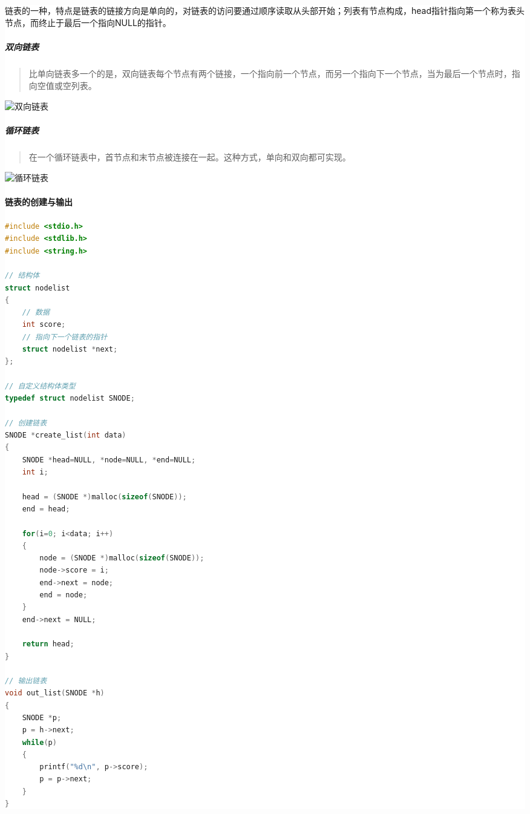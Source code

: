 链表的一种，特点是链表的链接方向是单向的，对链表的访问要通过顺序读取从头部开始；列表有节点构成，head指针指向第一个称为表头节点，而终止于最后一个指向NULL的指针。

##### 双向链表

> 比单向链表多一个的是，双向链表每个节点有两个链接，一个指向前一个节点，而另一个指向下一个节点，当为最后一个节点时，指向空值或空列表。

![双向链表](https://upload.wikimedia.org/wikipedia/commons/thumb/5/5e/Doubly-linked-list.svg/915px-Doubly-linked-list.svg.png)

##### 循环链表

> 在一个循环链表中，首节点和末节点被连接在一起。这种方式，单向和双向都可实现。

![循环链表](https://upload.wikimedia.org/wikipedia/commons/thumb/d/df/Circularly-linked-list.svg/525px-Circularly-linked-list.svg.png)

#### 链表的创建与输出

```c
#include <stdio.h>
#include <stdlib.h>
#include <string.h>

// 结构体
struct nodelist
{
    // 数据
	int score;
    // 指向下一个链表的指针
	struct nodelist *next; 
};

// 自定义结构体类型
typedef struct nodelist SNODE;

// 创建链表
SNODE *create_list(int data)
{
	SNODE *head=NULL, *node=NULL, *end=NULL;
	int i;

	head = (SNODE *)malloc(sizeof(SNODE));
	end = head;

	for(i=0; i<data; i++)
	{
		node = (SNODE *)malloc(sizeof(SNODE));
		node->score = i;
		end->next = node;
		end = node;
	}
	end->next = NULL;

	return head;
}

// 输出链表
void out_list(SNODE *h)
{
	SNODE *p;
	p = h->next;
	while(p)
	{
		printf("%d\n", p->score);
		p = p->next;
	}
}
```